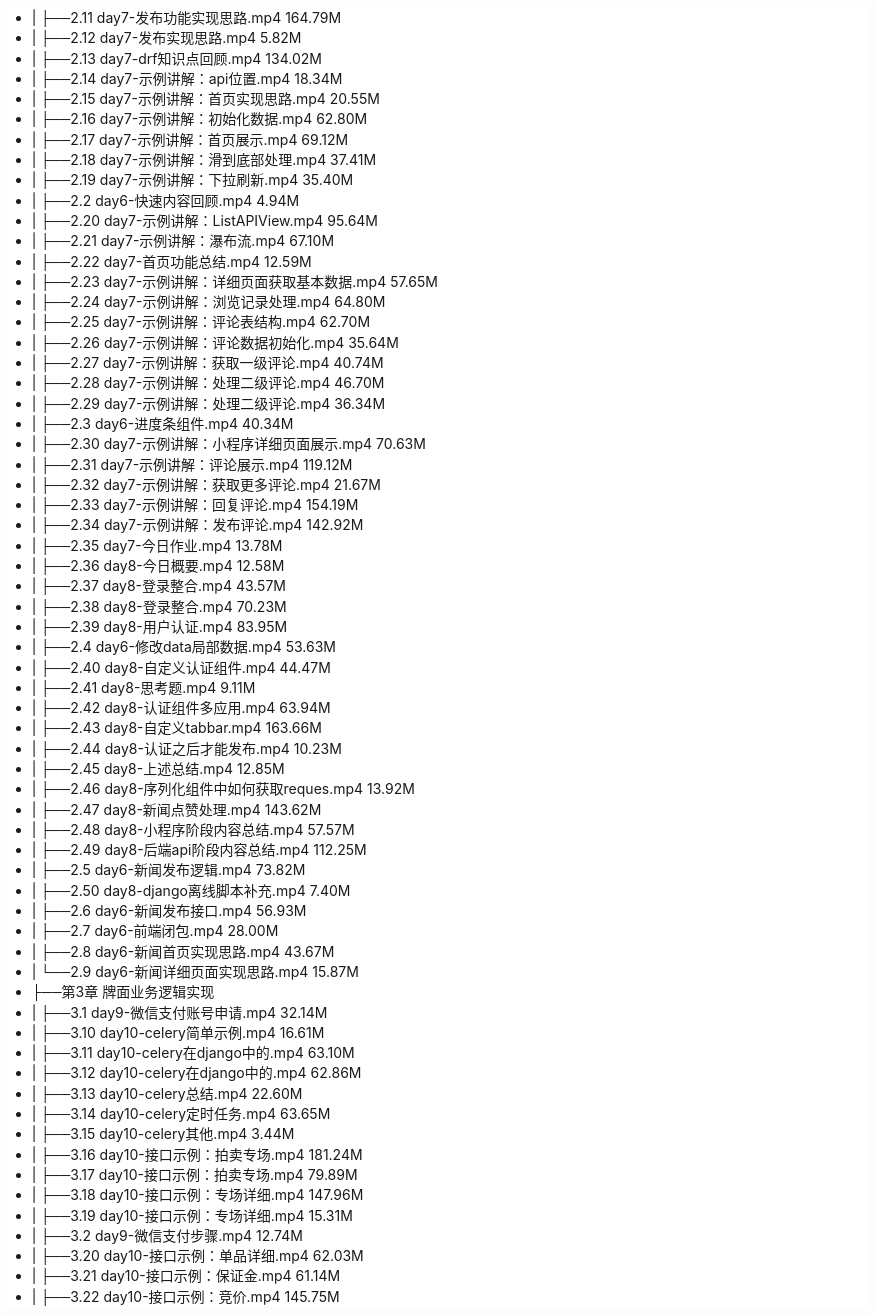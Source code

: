 - |   ├──2.11 day7-发布功能实现思路.mp4  164.79M
- |   ├──2.12 day7-发布实现思路.mp4  5.82M
- |   ├──2.13 day7-drf知识点回顾.mp4  134.02M
- |   ├──2.14 day7-示例讲解：api位置.mp4  18.34M
- |   ├──2.15 day7-示例讲解：首页实现思路.mp4  20.55M
- |   ├──2.16 day7-示例讲解：初始化数据.mp4  62.80M
- |   ├──2.17 day7-示例讲解：首页展示.mp4  69.12M
- |   ├──2.18 day7-示例讲解：滑到底部处理.mp4  37.41M
- |   ├──2.19 day7-示例讲解：下拉刷新.mp4  35.40M
- |   ├──2.2 day6-快速内容回顾.mp4  4.94M
- |   ├──2.20 day7-示例讲解：ListAPIView.mp4  95.64M
- |   ├──2.21 day7-示例讲解：瀑布流.mp4  67.10M
- |   ├──2.22 day7-首页功能总结.mp4  12.59M
- |   ├──2.23 day7-示例讲解：详细页面获取基本数据.mp4  57.65M
- |   ├──2.24 day7-示例讲解：浏览记录处理.mp4  64.80M
- |   ├──2.25 day7-示例讲解：评论表结构.mp4  62.70M
- |   ├──2.26 day7-示例讲解：评论数据初始化.mp4  35.64M
- |   ├──2.27 day7-示例讲解：获取一级评论.mp4  40.74M
- |   ├──2.28 day7-示例讲解：处理二级评论.mp4  46.70M
- |   ├──2.29 day7-示例讲解：处理二级评论.mp4  36.34M
- |   ├──2.3 day6-进度条组件.mp4  40.34M
- |   ├──2.30 day7-示例讲解：小程序详细页面展示.mp4  70.63M
- |   ├──2.31 day7-示例讲解：评论展示.mp4  119.12M
- |   ├──2.32 day7-示例讲解：获取更多评论.mp4  21.67M
- |   ├──2.33 day7-示例讲解：回复评论.mp4  154.19M
- |   ├──2.34 day7-示例讲解：发布评论.mp4  142.92M
- |   ├──2.35 day7-今日作业.mp4  13.78M
- |   ├──2.36 day8-今日概要.mp4  12.58M
- |   ├──2.37 day8-登录整合.mp4  43.57M
- |   ├──2.38 day8-登录整合.mp4  70.23M
- |   ├──2.39 day8-用户认证.mp4  83.95M
- |   ├──2.4 day6-修改data局部数据.mp4  53.63M
- |   ├──2.40 day8-自定义认证组件.mp4  44.47M
- |   ├──2.41 day8-思考题.mp4  9.11M
- |   ├──2.42 day8-认证组件多应用.mp4  63.94M
- |   ├──2.43 day8-自定义tabbar.mp4  163.66M
- |   ├──2.44 day8-认证之后才能发布.mp4  10.23M
- |   ├──2.45 day8-上述总结.mp4  12.85M
- |   ├──2.46 day8-序列化组件中如何获取reques.mp4  13.92M
- |   ├──2.47 day8-新闻点赞处理.mp4  143.62M
- |   ├──2.48 day8-小程序阶段内容总结.mp4  57.57M
- |   ├──2.49 day8-后端api阶段内容总结.mp4  112.25M
- |   ├──2.5 day6-新闻发布逻辑.mp4  73.82M
- |   ├──2.50 day8-django离线脚本补充.mp4  7.40M
- |   ├──2.6 day6-新闻发布接口.mp4  56.93M
- |   ├──2.7 day6-前端闭包.mp4  28.00M
- |   ├──2.8 day6-新闻首页实现思路.mp4  43.67M
- |   └──2.9 day6-新闻详细页面实现思路.mp4  15.87M
- ├──第3章 牌面业务逻辑实现  
- |   ├──3.1 day9-微信支付账号申请.mp4  32.14M
- |   ├──3.10 day10-celery简单示例.mp4  16.61M
- |   ├──3.11 day10-celery在django中的.mp4  63.10M
- |   ├──3.12 day10-celery在django中的.mp4  62.86M
- |   ├──3.13 day10-celery总结.mp4  22.60M
- |   ├──3.14 day10-celery定时任务.mp4  63.65M
- |   ├──3.15 day10-celery其他.mp4  3.44M
- |   ├──3.16 day10-接口示例：拍卖专场.mp4  181.24M
- |   ├──3.17 day10-接口示例：拍卖专场.mp4  79.89M
- |   ├──3.18 day10-接口示例：专场详细.mp4  147.96M
- |   ├──3.19 day10-接口示例：专场详细.mp4  15.31M
- |   ├──3.2 day9-微信支付步骤.mp4  12.74M
- |   ├──3.20 day10-接口示例：单品详细.mp4  62.03M
- |   ├──3.21 day10-接口示例：保证金.mp4  61.14M
- |   ├──3.22 day10-接口示例：竞价.mp4  145.75M